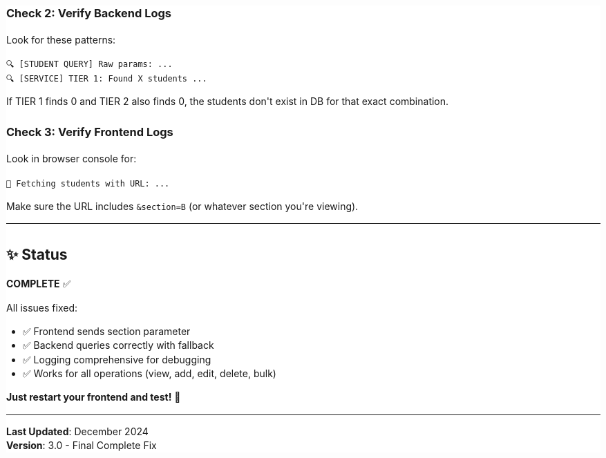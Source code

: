 ### **Check 2: Verify Backend Logs**
Look for these patterns:
```
🔍 [STUDENT QUERY] Raw params: ...
🔍 [SERVICE] TIER 1: Found X students ...
```

If TIER 1 finds 0 and TIER 2 also finds 0, the students don't exist in DB for that exact combination.

### **Check 3: Verify Frontend Logs**
Look in browser console for:
```
📡 Fetching students with URL: ...
```

Make sure the URL includes `&section=B` (or whatever section you're viewing).

---

## ✨ **Status**

**COMPLETE** ✅

All issues fixed:
- ✅ Frontend sends section parameter
- ✅ Backend queries correctly with fallback
- ✅ Logging comprehensive for debugging
- ✅ Works for all operations (view, add, edit, delete, bulk)

**Just restart your frontend and test!** 🚀

---

**Last Updated**: December 2024  
**Version**: 3.0 - Final Complete Fix

